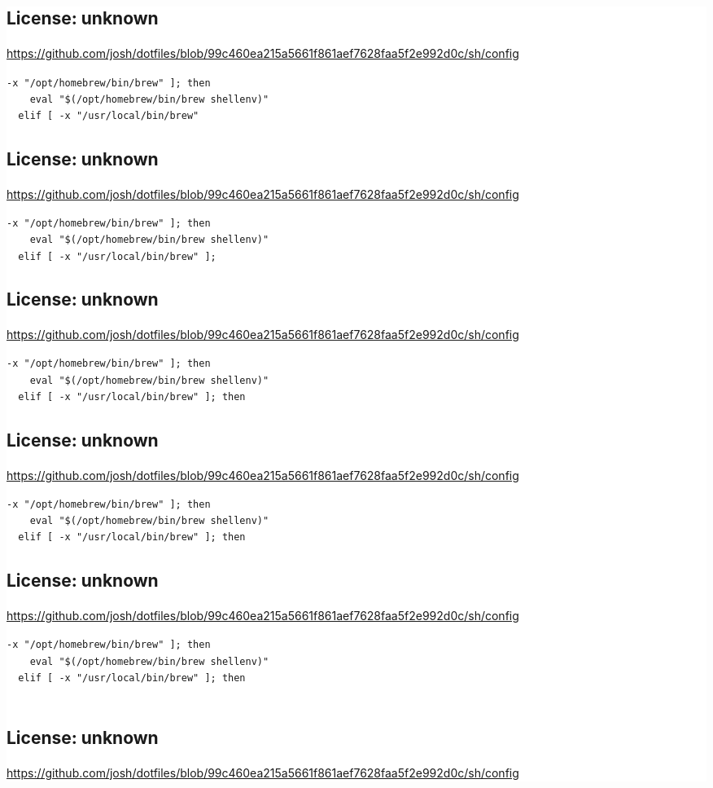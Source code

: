 
## License: unknown
https://github.com/josh/dotfiles/blob/99c460ea215a5661f861aef7628faa5f2e992d0c/sh/config

```
-x "/opt/homebrew/bin/brew" ]; then
    eval "$(/opt/homebrew/bin/brew shellenv)"
  elif [ -x "/usr/local/bin/brew"
```


## License: unknown
https://github.com/josh/dotfiles/blob/99c460ea215a5661f861aef7628faa5f2e992d0c/sh/config

```
-x "/opt/homebrew/bin/brew" ]; then
    eval "$(/opt/homebrew/bin/brew shellenv)"
  elif [ -x "/usr/local/bin/brew" ];
```


## License: unknown
https://github.com/josh/dotfiles/blob/99c460ea215a5661f861aef7628faa5f2e992d0c/sh/config

```
-x "/opt/homebrew/bin/brew" ]; then
    eval "$(/opt/homebrew/bin/brew shellenv)"
  elif [ -x "/usr/local/bin/brew" ]; then
```


## License: unknown
https://github.com/josh/dotfiles/blob/99c460ea215a5661f861aef7628faa5f2e992d0c/sh/config

```
-x "/opt/homebrew/bin/brew" ]; then
    eval "$(/opt/homebrew/bin/brew shellenv)"
  elif [ -x "/usr/local/bin/brew" ]; then

```


## License: unknown
https://github.com/josh/dotfiles/blob/99c460ea215a5661f861aef7628faa5f2e992d0c/sh/config

```
-x "/opt/homebrew/bin/brew" ]; then
    eval "$(/opt/homebrew/bin/brew shellenv)"
  elif [ -x "/usr/local/bin/brew" ]; then
   
```


## License: unknown
https://github.com/josh/dotfiles/blob/99c460ea215a5661f861aef7628faa5f2e992d0c/sh/config
